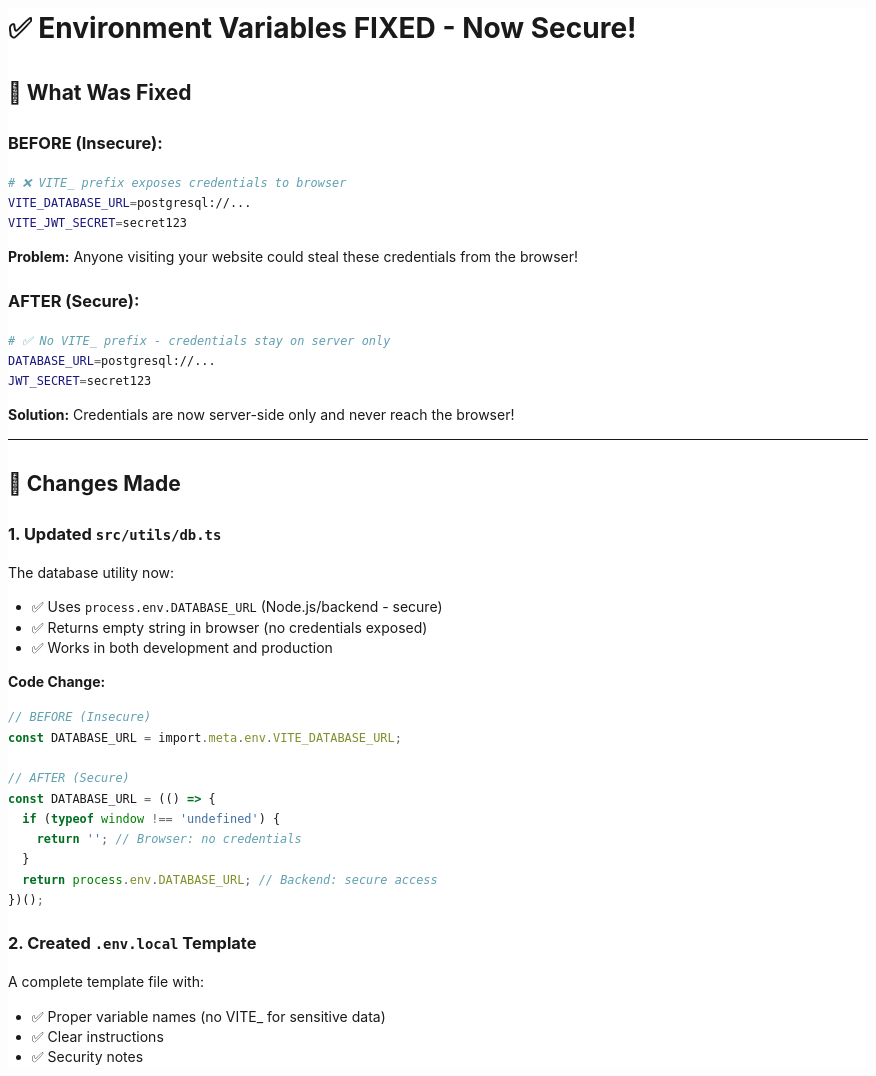 # ✅ Environment Variables FIXED - Now Secure!

## 🎯 **What Was Fixed**

### **BEFORE (Insecure):**
```bash
# ❌ VITE_ prefix exposes credentials to browser
VITE_DATABASE_URL=postgresql://...
VITE_JWT_SECRET=secret123
```
**Problem:** Anyone visiting your website could steal these credentials from the browser!

### **AFTER (Secure):**
```bash
# ✅ No VITE_ prefix - credentials stay on server only
DATABASE_URL=postgresql://...
JWT_SECRET=secret123
```
**Solution:** Credentials are now server-side only and never reach the browser!

---

## 🔧 **Changes Made**

### 1. **Updated `src/utils/db.ts`**
The database utility now:
- ✅ Uses `process.env.DATABASE_URL` (Node.js/backend - secure)
- ✅ Returns empty string in browser (no credentials exposed)
- ✅ Works in both development and production

**Code Change:**
```typescript
// BEFORE (Insecure)
const DATABASE_URL = import.meta.env.VITE_DATABASE_URL;

// AFTER (Secure)
const DATABASE_URL = (() => {
  if (typeof window !== 'undefined') {
    return ''; // Browser: no credentials
  }
  return process.env.DATABASE_URL; // Backend: secure access
})();
```

### 2. **Created `.env.local` Template**
A complete template file with:
- ✅ Proper variable names (no VITE_ for sensitive data)
- ✅ Clear instructions
- ✅ Security notes

